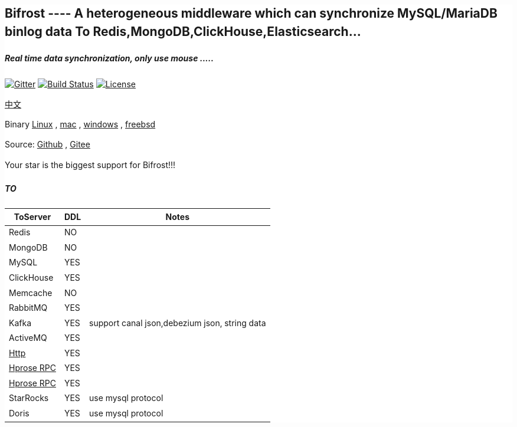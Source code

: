 
## Bifrost ---- A heterogeneous middleware which can synchronize MySQL/MariaDB binlog data To Redis,MongoDB,ClickHouse,Elasticsearch...

##### *Real time data synchronization, only use mouse .....*

[![Gitter](https://badges.gitter.im/brokercap-Bifrost/Bifrost.svg)](https://gitter.im/brokercap-Bifrost/Bifrost?utm_source=badge&utm_medium=badge&utm_campaign=pr-badge)
[![Build Status](https://app.travis-ci.com/brokercap/Bifrost.svg?branch=v1.8.x)](https://app.travis-ci.com/github/brokercap/Bifrost)
[![License](https://img.shields.io/github/license/jc3wish/Bifrost.svg)](https://opensource.org/licenses/apache2.0)

[中文](https://github.com/brokercap/Bifrost/blob/v1.8.x/README.MD)

Binary [Linux](https://github.com/brokercap/Bifrost/releases) , [mac](https://github.com/brokercap/Bifrost/releases) , [windows](https://github.com/brokercap/Bifrost/releases) , [freebsd](https://github.com/brokercap/Bifrost/releases)

Source: [Github](https://github.com/brokercap/Bifrost/)  , [Gitee](https://gitee.com/jc3wish/Bifrost)

Your star is the biggest support for Bifrost!!!

##### TO

| ToServer                                                                                                | DDL | Notes                                           |
|---------------------------------------------------------------------------------------------------------|-----|-------------------------------------------------|
| Redis                                                                                                   | NO  |                                                 |
| MongoDB                                                                                                 | NO  |                                                 |
| MySQL                                                                                                   | YES |                                                 |
| ClickHouse                                                                                              | YES |                                                 |
| Memcache                                                                                                | NO  |                                                 |
| RabbitMQ                                                                                                | YES |                                                 |
| Kafka                                                                                                   | YES | support canal json,debezium json, string data   |
| ActiveMQ                                                                                                | YES |                                                 |
| [Http](https://github.com/brokercap/Bifrost/blob/v1.8.x/plugin/http/example/http_server/http_server.go) | YES  |                                                 |
| [Hprose RPC](https://github.com/brokercap/Bifrost/blob/v1.8.x/hprose_server/tcp_server.go)              | YES  |                                                 |
| [Hprose RPC](https://github.com/brokercap/Bifrost/blob/v1.8.x/hprose_server/tcp_server.go)              | YES  |                                                 |
| StarRocks                                                                                               | YES | use mysql protocol                              |
| Doris                                                                                                   | YES | use mysql protocol                              |

